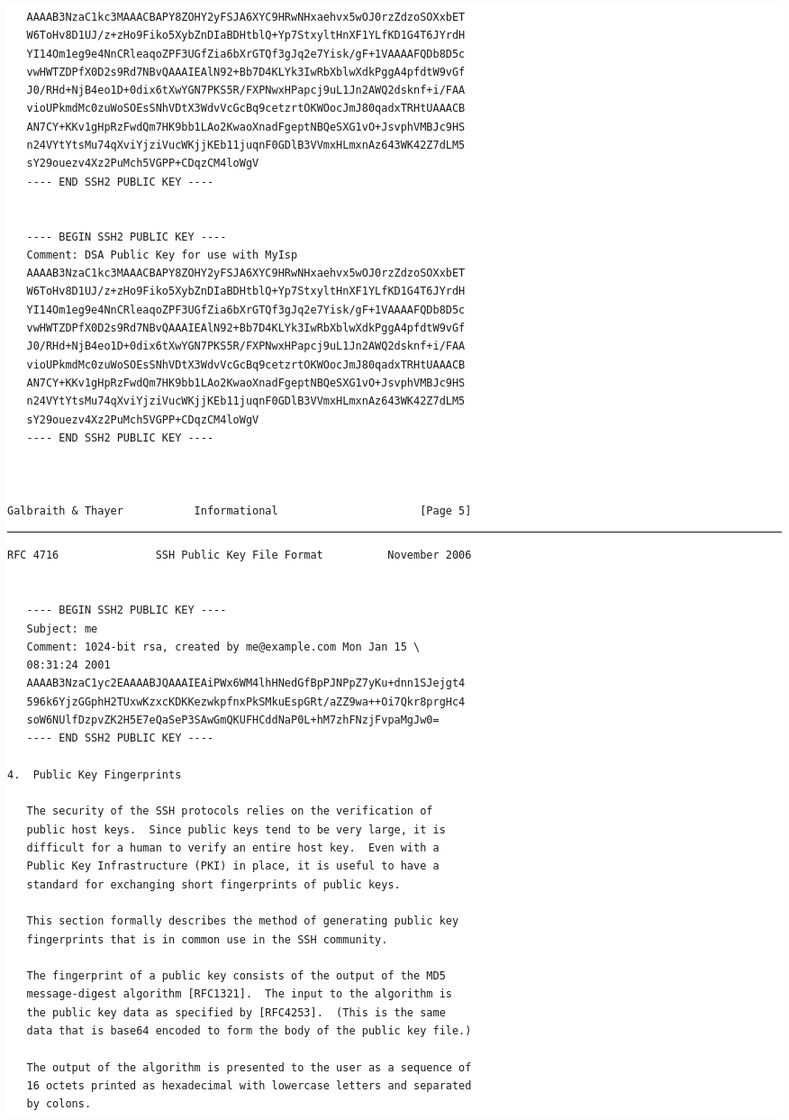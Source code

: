 ``` newpage
   AAAAB3NzaC1kc3MAAACBAPY8ZOHY2yFSJA6XYC9HRwNHxaehvx5wOJ0rzZdzoSOXxbET
   W6ToHv8D1UJ/z+zHo9Fiko5XybZnDIaBDHtblQ+Yp7StxyltHnXF1YLfKD1G4T6JYrdH
   YI14Om1eg9e4NnCRleaqoZPF3UGfZia6bXrGTQf3gJq2e7Yisk/gF+1VAAAAFQDb8D5c
   vwHWTZDPfX0D2s9Rd7NBvQAAAIEAlN92+Bb7D4KLYk3IwRbXblwXdkPggA4pfdtW9vGf
   J0/RHd+NjB4eo1D+0dix6tXwYGN7PKS5R/FXPNwxHPapcj9uL1Jn2AWQ2dsknf+i/FAA
   vioUPkmdMc0zuWoSOEsSNhVDtX3WdvVcGcBq9cetzrtOKWOocJmJ80qadxTRHtUAAACB
   AN7CY+KKv1gHpRzFwdQm7HK9bb1LAo2KwaoXnadFgeptNBQeSXG1vO+JsvphVMBJc9HS
   n24VYtYtsMu74qXviYjziVucWKjjKEb11juqnF0GDlB3VVmxHLmxnAz643WK42Z7dLM5
   sY29ouezv4Xz2PuMch5VGPP+CDqzCM4loWgV
   ---- END SSH2 PUBLIC KEY ----


   ---- BEGIN SSH2 PUBLIC KEY ----
   Comment: DSA Public Key for use with MyIsp
   AAAAB3NzaC1kc3MAAACBAPY8ZOHY2yFSJA6XYC9HRwNHxaehvx5wOJ0rzZdzoSOXxbET
   W6ToHv8D1UJ/z+zHo9Fiko5XybZnDIaBDHtblQ+Yp7StxyltHnXF1YLfKD1G4T6JYrdH
   YI14Om1eg9e4NnCRleaqoZPF3UGfZia6bXrGTQf3gJq2e7Yisk/gF+1VAAAAFQDb8D5c
   vwHWTZDPfX0D2s9Rd7NBvQAAAIEAlN92+Bb7D4KLYk3IwRbXblwXdkPggA4pfdtW9vGf
   J0/RHd+NjB4eo1D+0dix6tXwYGN7PKS5R/FXPNwxHPapcj9uL1Jn2AWQ2dsknf+i/FAA
   vioUPkmdMc0zuWoSOEsSNhVDtX3WdvVcGcBq9cetzrtOKWOocJmJ80qadxTRHtUAAACB
   AN7CY+KKv1gHpRzFwdQm7HK9bb1LAo2KwaoXnadFgeptNBQeSXG1vO+JsvphVMBJc9HS
   n24VYtYtsMu74qXviYjziVucWKjjKEb11juqnF0GDlB3VVmxHLmxnAz643WK42Z7dLM5
   sY29ouezv4Xz2PuMch5VGPP+CDqzCM4loWgV
   ---- END SSH2 PUBLIC KEY ----



Galbraith & Thayer           Informational                      [Page 5]
```

------------------------------------------------------------------------

``` newpage
RFC 4716               SSH Public Key File Format          November 2006


   ---- BEGIN SSH2 PUBLIC KEY ----
   Subject: me
   Comment: 1024-bit rsa, created by me@example.com Mon Jan 15 \
   08:31:24 2001
   AAAAB3NzaC1yc2EAAAABJQAAAIEAiPWx6WM4lhHNedGfBpPJNPpZ7yKu+dnn1SJejgt4
   596k6YjzGGphH2TUxwKzxcKDKKezwkpfnxPkSMkuEspGRt/aZZ9wa++Oi7Qkr8prgHc4
   soW6NUlfDzpvZK2H5E7eQaSeP3SAwGmQKUFHCddNaP0L+hM7zhFNzjFvpaMgJw0=
   ---- END SSH2 PUBLIC KEY ----

4.  Public Key Fingerprints

   The security of the SSH protocols relies on the verification of
   public host keys.  Since public keys tend to be very large, it is
   difficult for a human to verify an entire host key.  Even with a
   Public Key Infrastructure (PKI) in place, it is useful to have a
   standard for exchanging short fingerprints of public keys.

   This section formally describes the method of generating public key
   fingerprints that is in common use in the SSH community.

   The fingerprint of a public key consists of the output of the MD5
   message-digest algorithm [RFC1321].  The input to the algorithm is
   the public key data as specified by [RFC4253].  (This is the same
   data that is base64 encoded to form the body of the public key file.)

   The output of the algorithm is presented to the user as a sequence of
   16 octets printed as hexadecimal with lowercase letters and separated
   by colons.
```